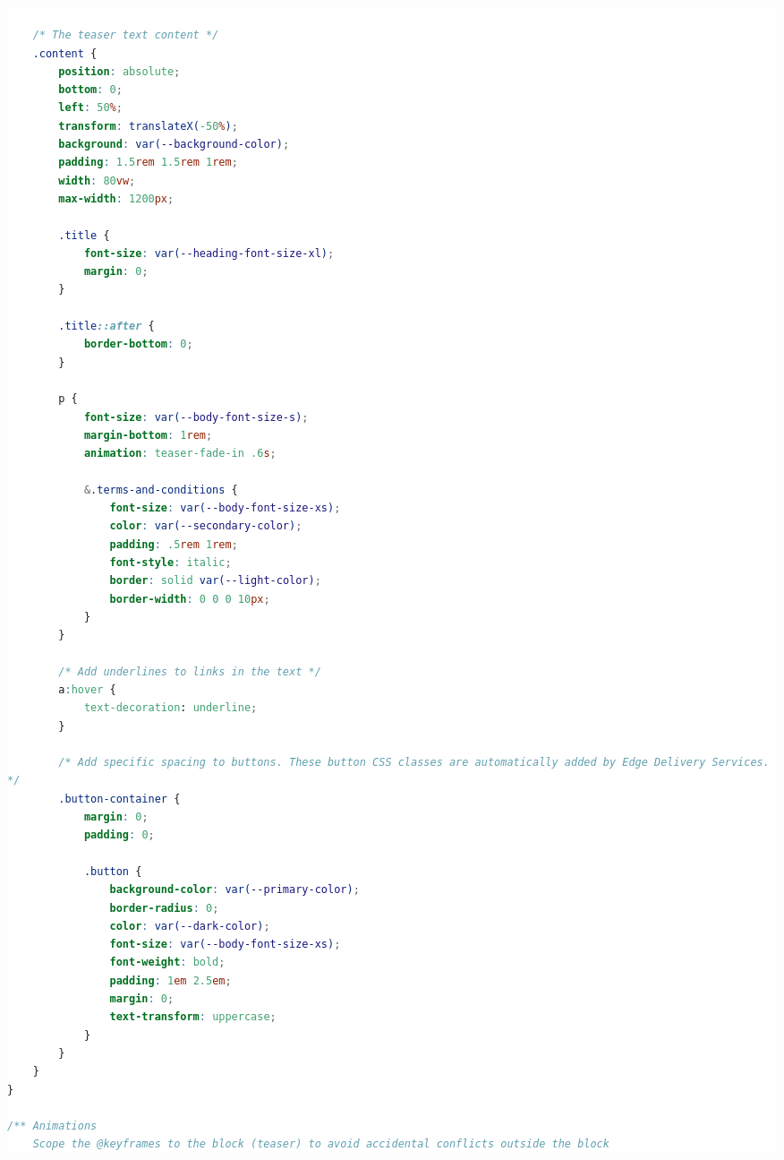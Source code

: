 ```css

    /* The teaser text content */
    .content {
        position: absolute;
        bottom: 0;
        left: 50%;
        transform: translateX(-50%);
        background: var(--background-color);
        padding: 1.5rem 1.5rem 1rem;
        width: 80vw;
        max-width: 1200px;
  
        .title {
            font-size: var(--heading-font-size-xl);
            margin: 0;
        }

        .title::after {
            border-bottom: 0;
        }

        p {
            font-size: var(--body-font-size-s);
            margin-bottom: 1rem;
            animation: teaser-fade-in .6s;
        
            &.terms-and-conditions {
                font-size: var(--body-font-size-xs);
                color: var(--secondary-color);
                padding: .5rem 1rem;
                font-style: italic;
                border: solid var(--light-color);
                border-width: 0 0 0 10px;
            }
        }

        /* Add underlines to links in the text */
        a:hover {
            text-decoration: underline;
        }

        /* Add specific spacing to buttons. These button CSS classes are automatically added by Edge Delivery Services. */
        .button-container {
            margin: 0;
            padding: 0;
        
            .button {   
                background-color: var(--primary-color);
                border-radius: 0;
                color: var(--dark-color);
                font-size: var(--body-font-size-xs);
                font-weight: bold;
                padding: 1em 2.5em;
                margin: 0;
                text-transform: uppercase;
            }
        }
    }
}

/** Animations 
    Scope the @keyframes to the block (teaser) to avoid accidental conflicts outside the block
```